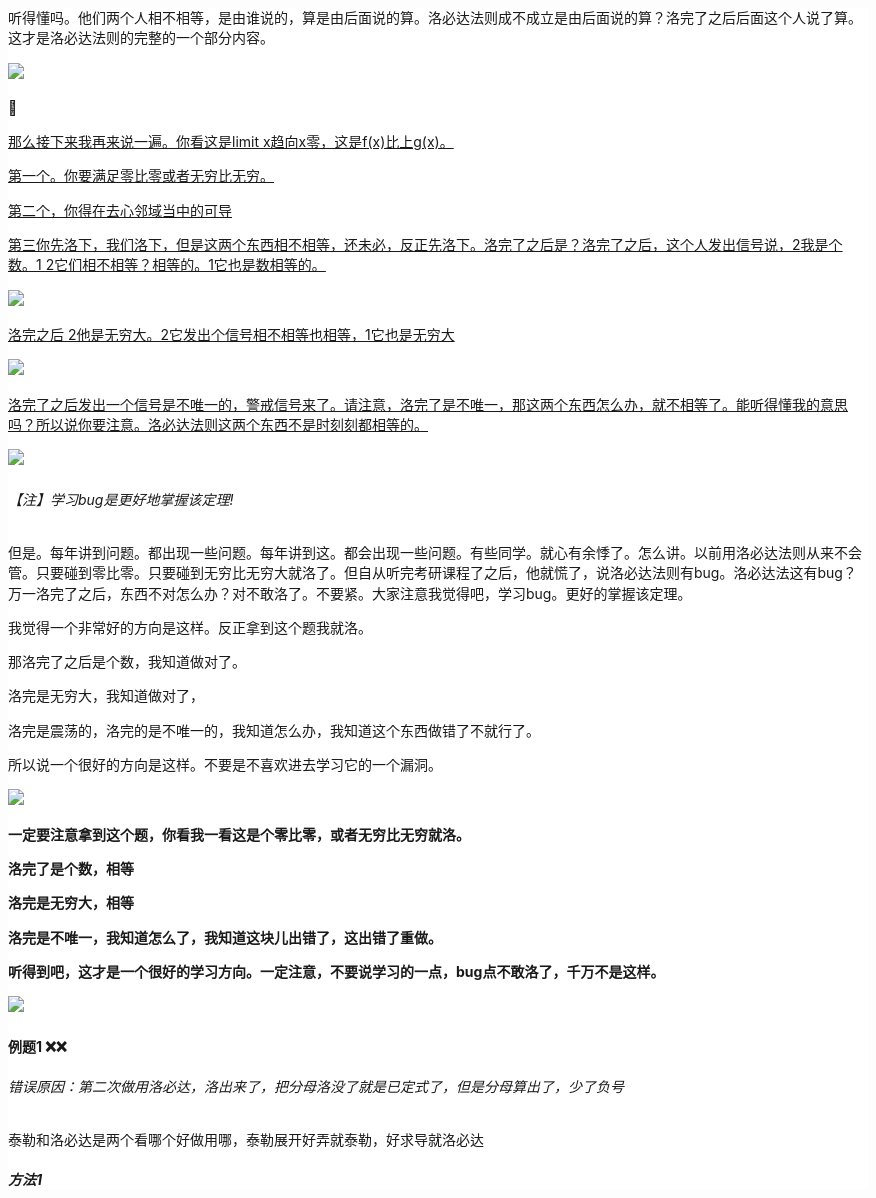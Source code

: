 听得懂吗。他们两个人相不相等，是由谁说的，算是由后面说的算。洛必达法则成不成立是由后面说的算？洛完了之后后面这个人说了算。这才是洛必达法则的完整的一个部分内容。

![](/Users/yuebinghui/Documents/program/github/note/images/image-20240803160201280.png)

🌟 

<u>那么接下来我再来说一遍。你看这是limit x趋向x零，这是f(x)比上g(x)。</u>

<u>第一个。你要满足零比零或者无穷比无穷。</u>

<u>第二个，你得在去心邻域当中的可导</u>

<u>第三你先洛下，我们洛下，但是这两个东西相不相等，还未必，反正先洛下。洛完了之后是？洛完了之后，这个人发出信号说，2我是个数。1 2它们相不相等？相等的。1它也是数相等的。</u>

<u>![](/Users/yuebinghui/Documents/program/github/note/images/image-20240803160549493.png)</u>


<u>洛完之后 2他是无穷大。2它发出个信号相不相等也相等，1它也是无穷大</u>

<u>![](/Users/yuebinghui/Documents/program/github/note/images/image-20240803160642054.png)</u>

<u>洛完了之后发出一个信号是不唯一的，警戒信号来了。请注意，洛完了是不唯一，那这两个东西怎么办，就不相等了。能听得懂我的意思吗？所以说你要注意。洛必达法则这两个东西不是时刻刻都相等的。</u>

![](/Users/yuebinghui/Documents/program/github/note/images/image-20240803161145800.png)

###### 【注】学习bug是更好地掌握该定理!

但是。每年讲到问题。都出现一些问题。每年讲到这。都会出现一些问题。有些同学。就心有余悸了。怎么讲。以前用洛必达法则从来不会管。只要碰到零比零。只要碰到无穷比无穷大就洛了。但自从听完考研课程了之后，他就慌了，说洛必达法则有bug。洛必达法这有bug？万一洛完了之后，东西不对怎么办？对不敢洛了。不要紧。大家注意我觉得吧，学习bug。更好的掌握该定理。

我觉得一个非常好的方向是这样。反正拿到这个题我就洛。

那洛完了之后是个数，我知道做对了。

洛完是无穷大，我知道做对了，

洛完是震荡的，洛完的是不唯一的，我知道怎么办，我知道这个东西做错了不就行了。

所以说一个很好的方向是这样。不要是不喜欢进去学习它的一个漏洞。

![](/Users/yuebinghui/Documents/program/github/note/images/image-20240803161520545.png)

**一定要注意拿到这个题，你看我一看这是个零比零，或者无穷比无穷就洛。**

**洛完了是个数，相等**

**洛完是无穷大，相等**

**洛完是不唯一，我知道怎么了，我知道这块儿出错了，这出错了重做。**

**听得到吧，这才是一个很好的学习方向。一定注意，不要说学习的一点，bug点不敢洛了，千万不是这样。**

![](/Users/yuebinghui/Documents/program/github/note/images/image-20240803161807747.png)

#### 例题1 ❌❌

###### 错误原因：第二次做用洛必达，洛出来了，把分母洛没了就是已定式了，但是分母算出了，少了负号

泰勒和洛必达是两个看哪个好做用哪，泰勒展开好弄就泰勒，好求导就洛必达

##### 方法1
